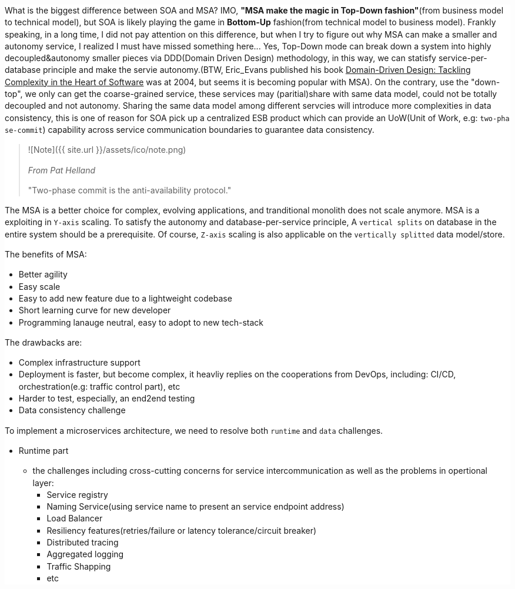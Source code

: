 What is the biggest difference between SOA and MSA? IMO, **"MSA make the magic in Top-Down fashion"**(from business model to technical model), but SOA is likely playing the game in **Bottom-Up** fashion(from technical model to business model). Frankly speaking, in a long time, I did not pay attention on this difference, but when I try to figure out why MSA can make a smaller and autonomy service, I realized I must have missed something here... Yes, Top-Down mode can break down a system into highly decoupled&autonomy smaller pieces via DDD(Domain Driven Design) methodology, in this way, we can statisfy service-per-database principle and make the servie autonomy.(BTW, Eric\_Evans published his book [Domain-Driven Design: Tackling Complexity in the Heart of Software](http://dddcommunity.org/book/evans_2003/) was at 2004, but seems it is becoming popular with MSA). On the contrary, use the "down-top", we only can get the coarse-grained service, these services may  (paritial)share with same data model, could not be totally decoupled and not autonomy. Sharing the same data model among different servcies will introduce more complexities in data consistency, this is one of reason for SOA pick up a centralized ESB product which can provide an UoW(Unit of Work, e.g: `two-phase-commit`) capability across service communication boundaries to guarantee data consistency. 

> ![Note]({{ site.url }}/assets/ico/note.png)
>
> *From Pat Helland*
>
> "Two-phase commit is the anti-availability protocol."
>

The MSA is a better choice for complex, evolving applications, and tranditional monolith does not scale anymore. MSA is a exploiting in `Y-axis` scaling. To satisfy the autonomy and database-per-service principle, A `vertical splits` on database in the entire system should be a prerequisite. Of course, `Z-axis` scaling is also applicable on the `vertically splitted` data model/store.

The benefits of MSA:
- Better agility
- Easy scale
- Easy to add new feature due to a lightweight codebase
- Short learning curve for new developer
- Programming lanauge neutral, easy to adopt to new tech-stack

The drawbacks are:
- Complex infrastructure support
- Deployment is faster, but become complex, it heavliy replies on the cooperations from DevOps, including: CI/CD, orchestration(e.g: traffic control part), etc 
- Harder to test, especially, an end2end testing
- Data consistency challenge

To implement a microservices architecture, we need to resolve both `runtime` and `data` challenges. 

- Runtime part 

  - the challenges including cross-cutting concerns for service intercommunication as well as the problems in opertional layer:
    - Service registry
    - Naming Service(using service name to present an service endpoint address)
    - Load Balancer
    - Resiliency features(retries/failure or latency tolerance/circuit breaker)
    - Distributed tracing
    - Aggregated logging
    - Traffic Shapping 
    - etc
